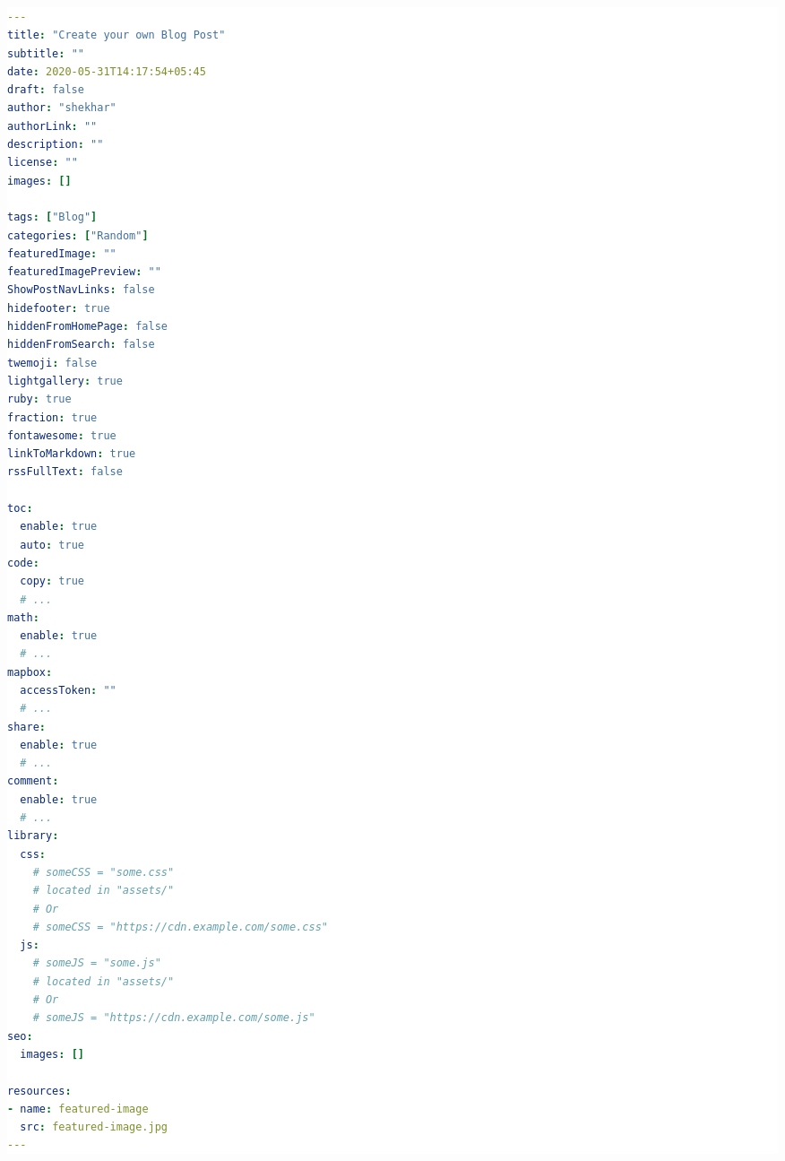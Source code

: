 ```yaml
---
title: "Create your own Blog Post"
subtitle: ""
date: 2020-05-31T14:17:54+05:45
draft: false
author: "shekhar"
authorLink: ""
description: ""
license: ""
images: []

tags: ["Blog"]
categories: ["Random"]
featuredImage: ""
featuredImagePreview: ""
ShowPostNavLinks: false
hidefooter: true
hiddenFromHomePage: false
hiddenFromSearch: false
twemoji: false
lightgallery: true
ruby: true
fraction: true
fontawesome: true
linkToMarkdown: true
rssFullText: false

toc:
  enable: true
  auto: true
code:
  copy: true
  # ...
math:
  enable: true
  # ...
mapbox:
  accessToken: ""
  # ...
share:
  enable: true
  # ...
comment:
  enable: true
  # ...
library:
  css:
    # someCSS = "some.css"
    # located in "assets/"
    # Or
    # someCSS = "https://cdn.example.com/some.css"
  js:
    # someJS = "some.js"
    # located in "assets/"
    # Or
    # someJS = "https://cdn.example.com/some.js"
seo:
  images: []
  
resources:
- name: featured-image
  src: featured-image.jpg
---
```